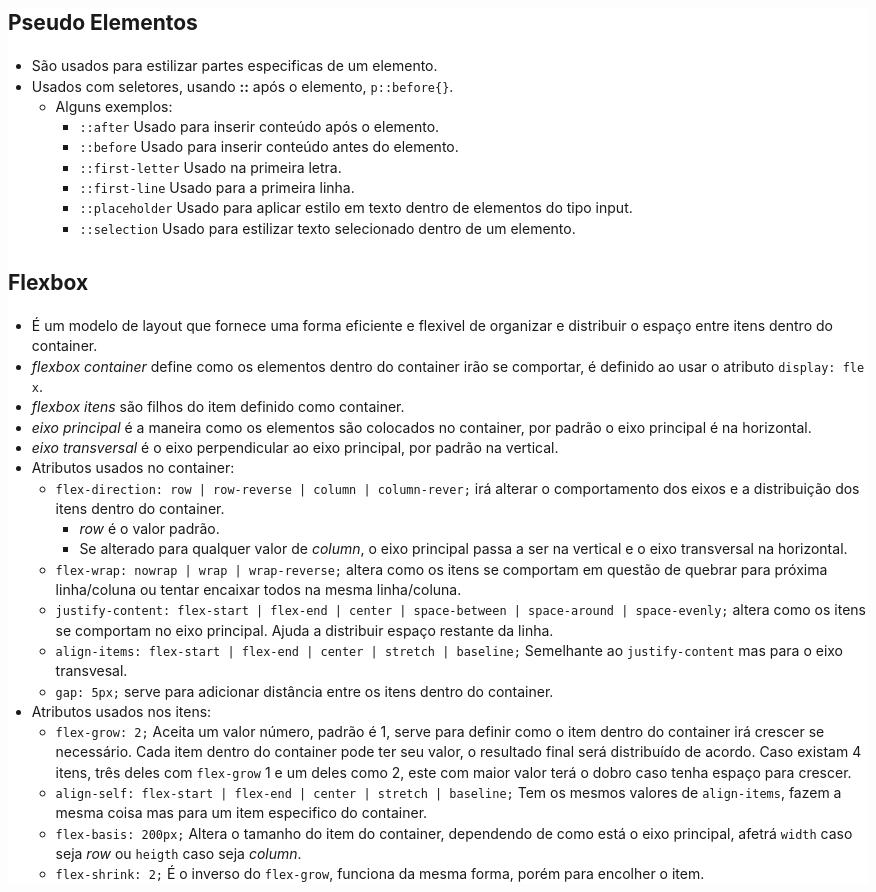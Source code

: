 ## Pseudo Elementos

- São usados para estilizar partes especificas de um elemento.
- Usados com seletores, usando **::** após o elemento, `p::before{}`.
    - Alguns exemplos:
        - `::after` Usado para inserir conteúdo após o elemento.
        - `::before` Usado para inserir conteúdo antes do elemento.
        - `::first-letter` Usado na primeira letra.
        - `::first-line` Usado para a primeira linha.
        - `::placeholder` Usado para aplicar estilo em texto dentro de elementos do tipo input.
        - `::selection` Usado para estilizar texto selecionado dentro de um elemento.

## Flexbox

- É um modelo de layout que fornece uma forma eficiente e flexivel de organizar e distribuir o espaço entre itens dentro
  do container.
- *flexbox container* define como os elementos dentro do container irão se comportar, é definido ao usar o atributo
  `display: flex`.
- *flexbox itens*  são filhos do item definido como container.
- *eixo principal* é a maneira como os elementos são colocados no container, por padrão o eixo principal é na
  horizontal.
- *eixo transversal* é o eixo perpendicular ao eixo principal, por padrão na vertical.
- Atributos usados no container:
    - `flex-direction: row | row-reverse | column | column-rever;` irá alterar o comportamento dos eixos e a
      distribuição dos itens dentro do container.
        - *row* é o valor padrão.
        - Se alterado para qualquer valor de *column*, o eixo principal passa a ser na vertical e o eixo transversal na
          horizontal.
    - `flex-wrap: nowrap | wrap | wrap-reverse;` altera como os itens se comportam em questão de quebrar para próxima
      linha/coluna ou tentar encaixar todos na mesma linha/coluna.
    - `justify-content: flex-start | flex-end | center | space-between | space-around | space-evenly;` altera como os
      itens se comportam no eixo principal. Ajuda a distribuir espaço restante da linha.
    - `align-items: flex-start | flex-end | center | stretch | baseline;` Semelhante ao `justify-content` mas para o
      eixo transvesal.
    - `gap: 5px;` serve para adicionar distância entre os itens dentro do container.
- Atributos usados nos itens:
    - `flex-grow: 2;` Aceita um valor número, padrão é 1, serve para definir como o item dentro do container irá crescer
      se necessário. Cada item dentro do container pode ter seu valor, o resultado final será distribuído de acordo.
      Caso existam 4 itens, três deles com `flex-grow` 1 e um deles como 2, este com maior valor terá o dobro caso tenha
      espaço para crescer.
    - `align-self: flex-start | flex-end | center | stretch | baseline;` Tem os mesmos valores de `align-items`, fazem a
      mesma coisa mas para um item especifico do container.
    - `flex-basis: 200px;` Altera o tamanho do item do container, dependendo de como está o eixo principal, afetrá
      `width` caso seja *row* ou `heigth` caso seja *column*.
    - `flex-shrink: 2;` É o inverso do `flex-grow`, funciona da mesma forma, porém para encolher o item.
